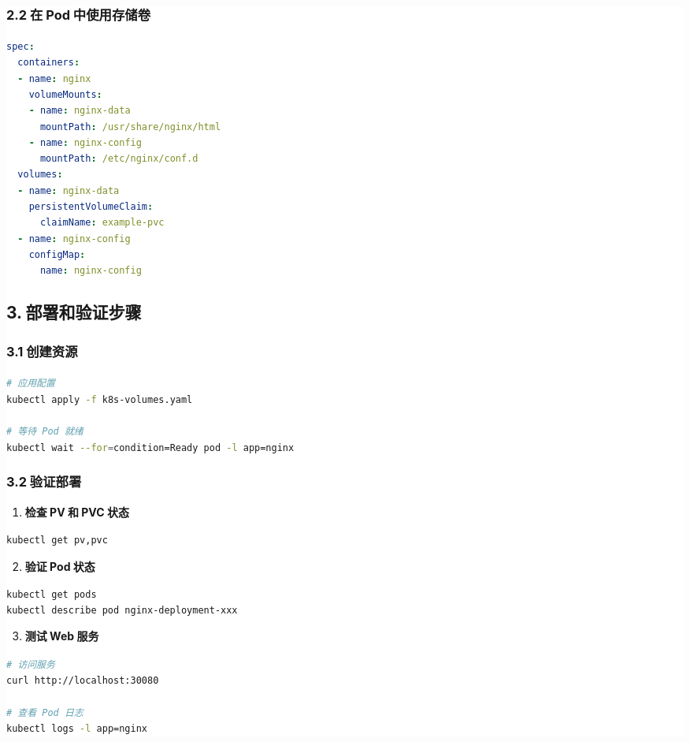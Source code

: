 ### 2.2 在 Pod 中使用存储卷

```yaml
spec:
  containers:
  - name: nginx
    volumeMounts:
    - name: nginx-data
      mountPath: /usr/share/nginx/html
    - name: nginx-config
      mountPath: /etc/nginx/conf.d
  volumes:
  - name: nginx-data
    persistentVolumeClaim:
      claimName: example-pvc
  - name: nginx-config
    configMap:
      name: nginx-config
```

## 3. 部署和验证步骤

### 3.1 创建资源

```bash
# 应用配置
kubectl apply -f k8s-volumes.yaml

# 等待 Pod 就绪
kubectl wait --for=condition=Ready pod -l app=nginx
```

### 3.2 验证部署

1. **检查 PV 和 PVC 状态**
```bash
kubectl get pv,pvc
```

2. **验证 Pod 状态**
```bash
kubectl get pods
kubectl describe pod nginx-deployment-xxx
```

3. **测试 Web 服务**
```bash
# 访问服务
curl http://localhost:30080

# 查看 Pod 日志
kubectl logs -l app=nginx
```
